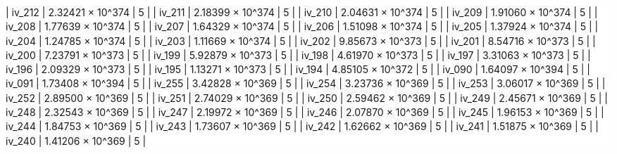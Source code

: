 | iv_212 | 2.32421 × 10^374 | 5 |
| iv_211 | 2.18399 × 10^374 | 5 |
| iv_210 | 2.04631 × 10^374 | 5 |
| iv_209 | 1.91060 × 10^374 | 5 |
| iv_208 | 1.77639 × 10^374 | 5 |
| iv_207 | 1.64329 × 10^374 | 5 |
| iv_206 | 1.51098 × 10^374 | 5 |
| iv_205 | 1.37924 × 10^374 | 5 |
| iv_204 | 1.24785 × 10^374 | 5 |
| iv_203 | 1.11669 × 10^374 | 5 |
| iv_202 | 9.85673 × 10^373 | 5 |
| iv_201 | 8.54716 × 10^373 | 5 |
| iv_200 | 7.23791 × 10^373 | 5 |
| iv_199 | 5.92879 × 10^373 | 5 |
| iv_198 | 4.61970 × 10^373 | 5 |
| iv_197 | 3.31063 × 10^373 | 5 |
| iv_196 | 2.09329 × 10^373 | 5 |
| iv_195 | 1.13271 × 10^373 | 5 |
| iv_194 | 4.85105 × 10^372 | 5 |
| iv_090 | 1.64097 × 10^394 | 5 |
| iv_091 | 1.73408 × 10^394 | 5 |
| iv_255 | 3.42828 × 10^369 | 5 |
| iv_254 | 3.23736 × 10^369 | 5 |
| iv_253 | 3.06017 × 10^369 | 5 |
| iv_252 | 2.89500 × 10^369 | 5 |
| iv_251 | 2.74029 × 10^369 | 5 |
| iv_250 | 2.59462 × 10^369 | 5 |
| iv_249 | 2.45671 × 10^369 | 5 |
| iv_248 | 2.32543 × 10^369 | 5 |
| iv_247 | 2.19972 × 10^369 | 5 |
| iv_246 | 2.07870 × 10^369 | 5 |
| iv_245 | 1.96153 × 10^369 | 5 |
| iv_244 | 1.84753 × 10^369 | 5 |
| iv_243 | 1.73607 × 10^369 | 5 |
| iv_242 | 1.62662 × 10^369 | 5 |
| iv_241 | 1.51875 × 10^369 | 5 |
| iv_240 | 1.41206 × 10^369 | 5 |